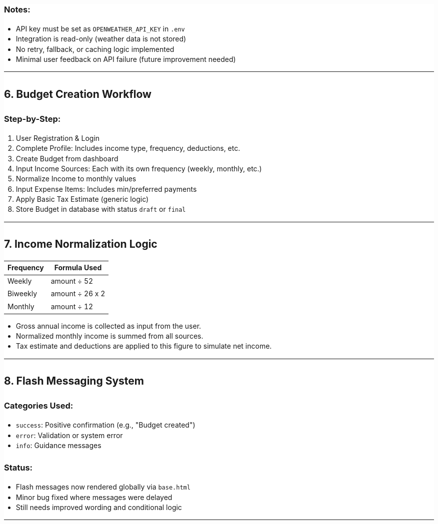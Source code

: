 ### Notes:
- API key must be set as `OPENWEATHER_API_KEY` in `.env`
- Integration is read-only (weather data is not stored)
- No retry, fallback, or caching logic implemented
- Minimal user feedback on API failure (future improvement needed)

---

## 6. Budget Creation Workflow

### Step-by-Step:
1. User Registration & Login
2. Complete Profile: Includes income type, frequency, deductions, etc.
3. Create Budget from dashboard
4. Input Income Sources: Each with its own frequency (weekly, monthly, etc.)
5. Normalize Income to monthly values
6. Input Expense Items: Includes min/preferred payments
7. Apply Basic Tax Estimate (generic logic)
8. Store Budget in database with status `draft` or `final`

---

## 7. Income Normalization Logic

| Frequency | Formula Used     |
|-----------|------------------|
| Weekly    | amount ÷ 52      |
| Biweekly  | amount ÷ 26 x 2  |
| Monthly   | amount ÷ 12          |

- Gross annual income is collected as input from the user.
- Normalized monthly income is summed from all sources.
- Tax estimate and deductions are applied to this figure to simulate net income.

---

## 8. Flash Messaging System

### Categories Used:
- `success`: Positive confirmation (e.g., "Budget created")
- `error`: Validation or system error
- `info`: Guidance messages

### Status:
- Flash messages now rendered globally via `base.html`
- Minor bug fixed where messages were delayed
- Still needs improved wording and conditional logic

---